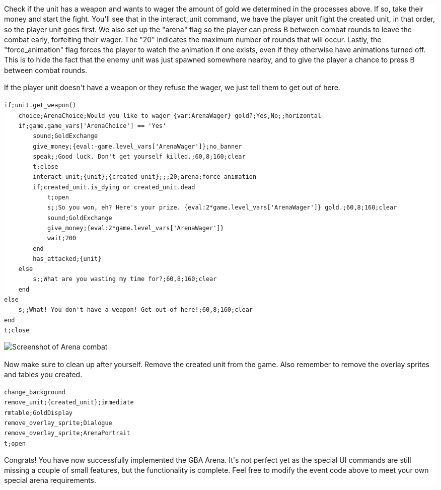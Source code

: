 Check if the unit has a weapon and wants to wager the amount of gold we determined in the processes above. If so, take their money and start the fight. You'll see that in the interact_unit command, we have the player unit fight the created unit, in that order, so the player unit goes first. We also set up the "arena" flag so the player can press B between combat rounds to leave the combat early, forfeiting their wager. The "20" indicates the maximum number of rounds that will occur. Lastly, the "force_animation" flag forces the player to watch the animation if one exists, even if they otherwise have animations turned off. This is to hide the fact that the enemy unit was just spawned somewhere nearby, and to give the player a chance to press B between combat rounds.

If the player unit doesn't have a weapon or they refuse the wager, we just tell them to get out of here.

```
if;unit.get_weapon()
    choice;ArenaChoice;Would you like to wager {var:ArenaWager} gold?;Yes,No;;horizontal
    if;game.game_vars['ArenaChoice'] == 'Yes'
        sound;GoldExchange
        give_money;{eval:-game.level_vars['ArenaWager']};no_banner
        speak;;Good luck. Don't get yourself killed.;60,8;160;clear
        t;close
        interact_unit;{unit};{created_unit};;;20;arena;force_animation
        if;created_unit.is_dying or created_unit.dead
            t;open
            s;;So you won, eh? Here's your prize. {eval:2*game.level_vars['ArenaWager']} gold.;60,8;160;clear
            sound;GoldExchange
            give_money;{eval:2*game.level_vars['ArenaWager']}
            wait;200
        end
        has_attacked;{unit}
    else
        s;;What are you wasting my time for?;60,8;160;clear
    end
else
    s;;What! You don't have a weapon! Get out of here!;60,8;160;clear
end
t;close
```

![Screenshot of Arena combat](../images/ArenaCombat.png)

Now make sure to clean up after yourself. Remove the created unit from the game. Also remember to remove the overlay sprites and tables you created.

```
change_background
remove_unit;{created_unit};immediate
rmtable;GoldDisplay
remove_overlay_sprite;Dialogue
remove_overlay_sprite;ArenaPortrait
t;open
```

Congrats! You have now successfully implemented the GBA Arena. It's not perfect yet as the special UI commands are still missing a couple of small features, but the functionality is complete. Feel free to modify the event code above to meet your own special arena requirements.
